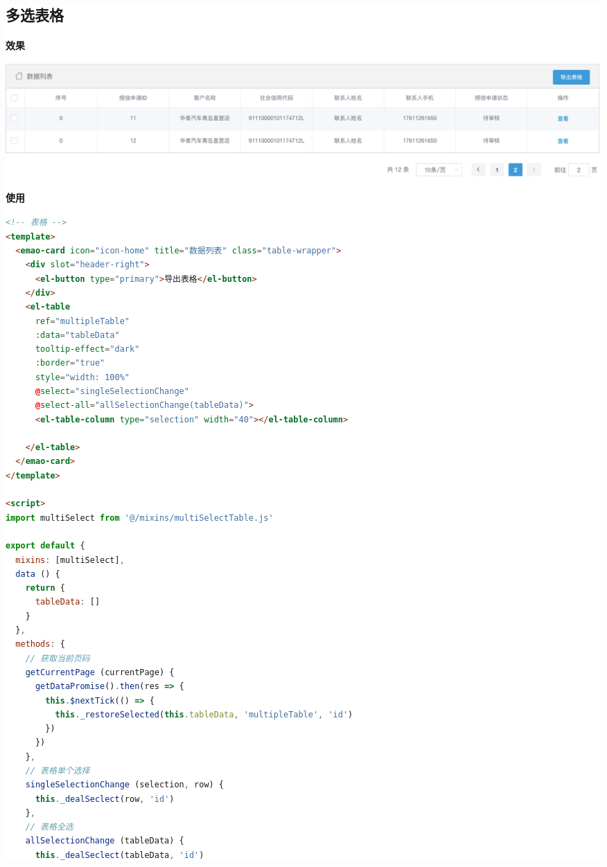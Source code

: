 ## 多选表格

**效果**

<img src="./images/emao-multi-select-table.png" />

**使用**

```html
<!-- 表格 -->
<template>
  <emao-card icon="icon-home" title="数据列表" class="table-wrapper">
    <div slot="header-right">
      <el-button type="primary">导出表格</el-button>
    </div>
    <el-table
      ref="multipleTable"
      :data="tableData"
      tooltip-effect="dark"
      :border="true"
      style="width: 100%"
      @select="singleSelectionChange"
      @select-all="allSelectionChange(tableData)">
      <el-table-column type="selection" width="40"></el-table-column>
      
    </el-table>
  </emao-card>
</template>

<script>
import multiSelect from '@/mixins/multiSelectTable.js'

export default {
  mixins: [multiSelect],
  data () {
    return {
      tableData: []
    }
  },
  methods: {
    // 获取当前页码
    getCurrentPage (currentPage) {
      getDataPromise().then(res => {
        this.$nextTick(() => {
          this._restoreSelected(this.tableData, 'multipleTable', 'id')
        })
      })
    },
    // 表格单个选择
    singleSelectionChange (selection, row) {
      this._dealSeclect(row, 'id')
    },
    // 表格全选
    allSelectionChange (tableData) {
      this._dealSeclect(tableData, 'id')
```